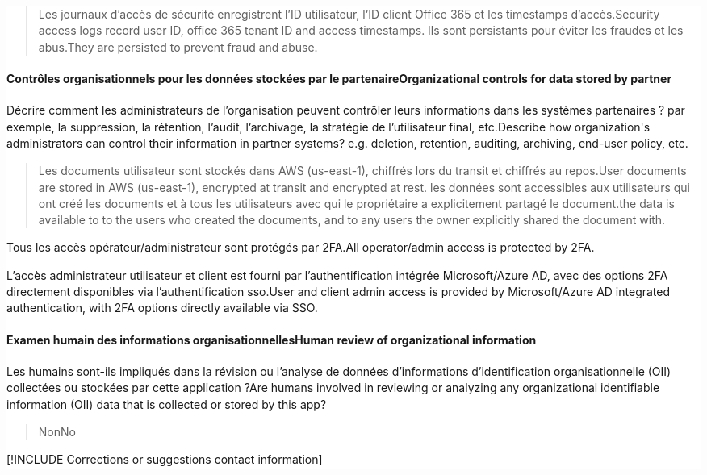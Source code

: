 ><span data-ttu-id="b8fac-141">Les journaux d’accès de sécurité enregistrent l’ID utilisateur, l’ID client Office 365 et les timestamps d’accès.</span><span class="sxs-lookup"><span data-stu-id="b8fac-141">Security access logs record user ID, office 365 tenant ID and access timestamps.</span></span> <span data-ttu-id="b8fac-142">Ils sont persistants pour éviter les fraudes et les abus.</span><span class="sxs-lookup"><span data-stu-id="b8fac-142">They are persisted to prevent fraud and abuse.</span></span>

#### <a name="organizational-controls-for-data-stored-by-partner"></a><span data-ttu-id="b8fac-143">Contrôles organisationnels pour les données stockées par le partenaire</span><span class="sxs-lookup"><span data-stu-id="b8fac-143">Organizational controls for data stored by partner</span></span>

<span data-ttu-id="b8fac-144">Décrire comment les administrateurs de l’organisation peuvent contrôler leurs informations dans les systèmes partenaires ? par exemple, la suppression, la rétention, l’audit, l’archivage, la stratégie de l’utilisateur final, etc.</span><span class="sxs-lookup"><span data-stu-id="b8fac-144">Describe how organization's administrators can control their information in partner systems? e.g. deletion, retention, auditing, archiving, end-user policy, etc.</span></span>

><span data-ttu-id="b8fac-145">Les documents utilisateur sont stockés dans AWS (us-east-1), chiffrés lors du transit et chiffrés au repos.</span><span class="sxs-lookup"><span data-stu-id="b8fac-145">User documents are stored in AWS (us-east-1), encrypted at transit and encrypted at rest.</span></span> <span data-ttu-id="b8fac-146">les données sont accessibles aux utilisateurs qui ont créé les documents et à tous les utilisateurs avec qui le propriétaire a explicitement partagé le document.</span><span class="sxs-lookup"><span data-stu-id="b8fac-146">the data is available to to the users who created the documents, and to any users the owner explicitly shared the document with.</span></span>

<span data-ttu-id="b8fac-147">Tous les accès opérateur/administrateur sont protégés par 2FA.</span><span class="sxs-lookup"><span data-stu-id="b8fac-147">All operator/admin access is protected by 2FA.</span></span>

<span data-ttu-id="b8fac-148">L’accès administrateur utilisateur et client est fourni par l’authentification intégrée Microsoft/Azure AD, avec des options 2FA directement disponibles via l’authentification sso.</span><span class="sxs-lookup"><span data-stu-id="b8fac-148">User and client admin access is provided by Microsoft/Azure AD integrated authentication, with 2FA options directly available via SSO.</span></span>

#### <a name="human-review-of-organizational-information"></a><span data-ttu-id="b8fac-149">Examen humain des informations organisationnelles</span><span class="sxs-lookup"><span data-stu-id="b8fac-149">Human review of organizational information</span></span>

<span data-ttu-id="b8fac-150">Les humains sont-ils impliqués dans la révision ou l’analyse de données d’informations d’identification organisationnelle (OII) collectées ou stockées par cette application ?</span><span class="sxs-lookup"><span data-stu-id="b8fac-150">Are humans involved in reviewing or analyzing any organizational identifiable information (OII) data that is collected or stored by this app?</span></span>

><span data-ttu-id="b8fac-151">Non</span><span class="sxs-lookup"><span data-stu-id="b8fac-151">No</span></span>

[!INCLUDE [Corrections or suggestions contact information](../includes/corrections-or-suggestions.md)]
